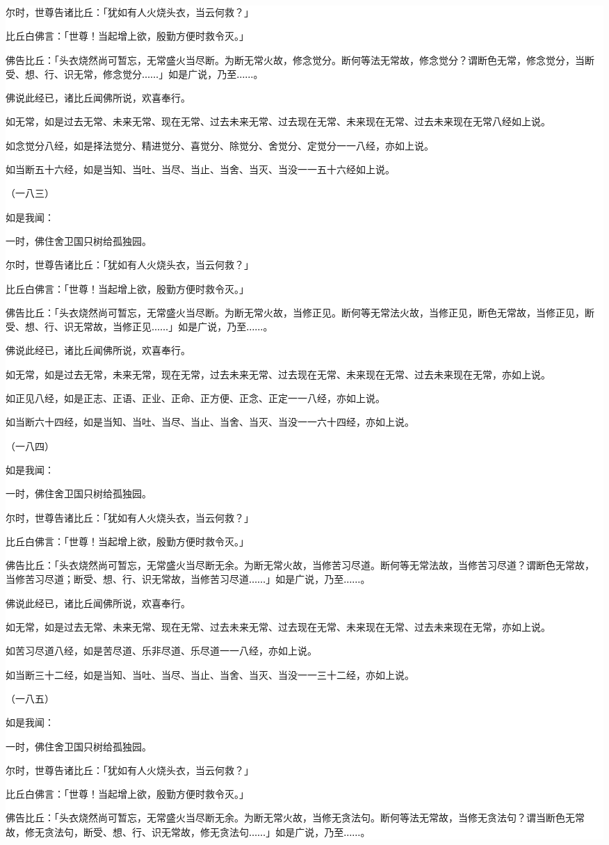 尔时，世尊告诸比丘：「犹如有人火烧头衣，当云何救？」

比丘白佛言：「世尊！当起增上欲，殷勤方便时救令灭。」

佛告比丘：「头衣烧然尚可暂忘，无常盛火当尽断。为断无常火故，修念觉分。断何等法无常故，修念觉分？谓断色无常，修念觉分，当断受、想、行、识无常，修念觉分……」如是广说，乃至……。

佛说此经已，诸比丘闻佛所说，欢喜奉行。

如无常，如是过去无常、未来无常、现在无常、过去未来无常、过去现在无常、未来现在无常、过去未来现在无常八经如上说。

如念觉分八经，如是择法觉分、精进觉分、喜觉分、除觉分、舍觉分、定觉分一一八经，亦如上说。

如当断五十六经，如是当知、当吐、当尽、当止、当舍、当灭、当没一一五十六经如上说。

（一八三）

如是我闻：

一时，佛住舍卫国只树给孤独园。

尔时，世尊告诸比丘：「犹如有人火烧头衣，当云何救？」

比丘白佛言：「世尊！当起增上欲，殷勤方便时救令灭。」

佛告比丘：「头衣烧然尚可暂忘，无常盛火当尽断。为断无常火故，当修正见。断何等无常法火故，当修正见，断色无常故，当修正见，断受、想、行、识无常故，当修正见……」如是广说，乃至……。

佛说此经已，诸比丘闻佛所说，欢喜奉行。

如无常，如是过去无常，未来无常，现在无常，过去未来无常、过去现在无常、未来现在无常、过去未来现在无常，亦如上说。

如正见八经，如是正志、正语、正业、正命、正方便、正念、正定一一八经，亦如上说。

如当断六十四经，如是当知、当吐、当尽、当止、当舍、当灭、当没一一六十四经，亦如上说。

（一八四）

如是我闻：

一时，佛住舍卫国只树给孤独园。

尔时，世尊告诸比丘：「犹如有人火烧头衣，当云何救？」

比丘白佛言：「世尊！当起增上欲，殷勤方便时救令灭。」

佛告比丘：「头衣烧然尚可暂忘，无常盛火当尽断无余。为断无常火故，当修苦习尽道。断何等无常法故，当修苦习尽道？谓断色无常故，当修苦习尽道；断受、想、行、识无常故，当修苦习尽道……」如是广说，乃至……。

佛说此经已，诸比丘闻佛所说，欢喜奉行。

如无常，如是过去无常、未来无常、现在无常、过去未来无常、过去现在无常、未来现在无常、过去未来现在无常，亦如上说。

如苦习尽道八经，如是苦尽道、乐非尽道、乐尽道一一八经，亦如上说。

如当断三十二经，如是当知、当吐、当尽、当止、当舍、当灭、当没一一三十二经，亦如上说。

（一八五）

如是我闻：

一时，佛住舍卫国只树给孤独园。

尔时，世尊告诸比丘：「犹如有人火烧头衣，当云何救？」

比丘白佛言：「世尊！当起增上欲，殷勤方便时救令灭。」

佛告比丘：「头衣烧然尚可暂忘，无常盛火当尽断无余。为断无常火故，当修无贪法句。断何等法无常故，当修无贪法句？谓当断色无常故，修无贪法句，断受、想、行、识无常故，修无贪法句……」如是广说，乃至……。
